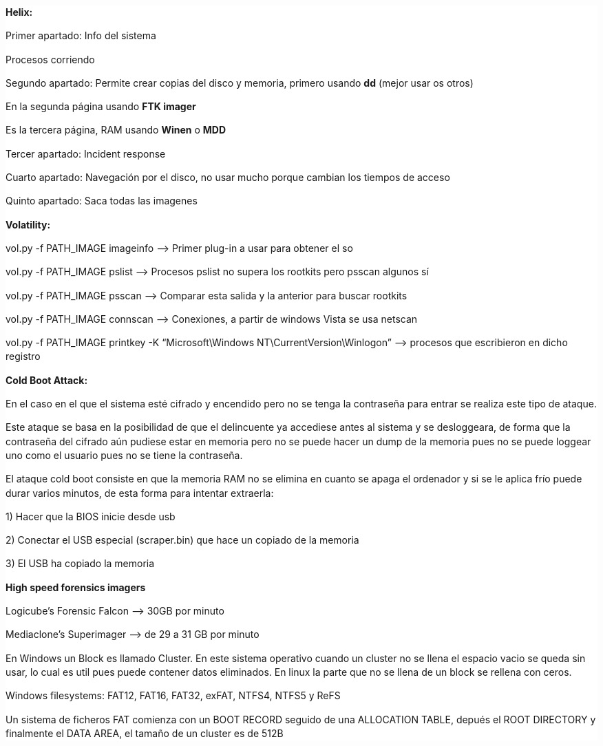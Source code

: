 **Helix:**

Primer apartado: Info del sistema

 Procesos corriendo

 Segundo apartado: Permite crear copias del disco y memoria, primero usando **dd** \(mejor usar os otros\)

 En la segunda página usando **FTK imager**

 Es la tercera página, RAM usando **Winen** o **MDD**

 Tercer apartado: Incident response

 Cuarto apartado: Navegación por el disco, no usar mucho porque cambian los tiempos de acceso

 Quinto apartado: Saca todas las imagenes

**Volatility:**

 vol.py -f PATH\_IMAGE imageinfo —&gt; Primer plug-in a usar para obtener el so

 vol.py -f PATH\_IMAGE pslist —&gt; Procesos pslist no supera los rootkits pero psscan algunos sí

 vol.py -f PATH\_IMAGE psscan —&gt; Comparar esta salida y la anterior para buscar rootkits

 vol.py -f PATH\_IMAGE connscan —&gt; Conexiones, a partir de windows Vista se usa netscan

 vol.py -f PATH\_IMAGE printkey -K “Microsoft\Windows NT\CurrentVersion\Winlogon” —&gt; procesos que escribieron en dicho registro

**Cold Boot Attack:**

En el caso en el que el sistema esté cifrado y encendido pero no se tenga la contraseña para entrar se realiza este tipo de ataque.

Este ataque se basa en la posibilidad de que el delincuente ya accediese antes al sistema y se desloggeara, de forma que la contraseña del cifrado aún pudiese estar en memoria pero no se puede hacer un dump de la memoria pues no se puede loggear uno como el usuario pues no se tiene la contraseña.

El ataque cold boot consiste en que la memoria RAM no se elimina en cuanto se apaga el ordenador y si se le aplica frío puede durar varios minutos, de esta forma para intentar extraerla:

 1\) Hacer que la BIOS inicie desde usb

 2\) Conectar el USB especial \(scraper.bin\) que hace un copiado de la memoria

 3\) El USB ha copiado la memoria

**High speed forensics imagers**

Logicube’s Forensic Falcon —&gt; 30GB por minuto

Mediaclone’s Superimager —&gt; de 29 a 31 GB por minuto

En Windows un Block es llamado Cluster. En este sistema operativo cuando un cluster no se llena el espacio vacio se queda sin usar, lo cual es util pues puede contener datos eliminados. En linux la parte que no se llena de un block se rellena con ceros.

Windows filesystems: FAT12, FAT16, FAT32, exFAT, NTFS4, NTFS5 y ReFS

Un sistema de ficheros FAT comienza con un BOOT RECORD seguido de una ALLOCATION TABLE, depués el ROOT DIRECTORY y finalmente el DATA AREA, el tamaño de un cluster es de 512B

